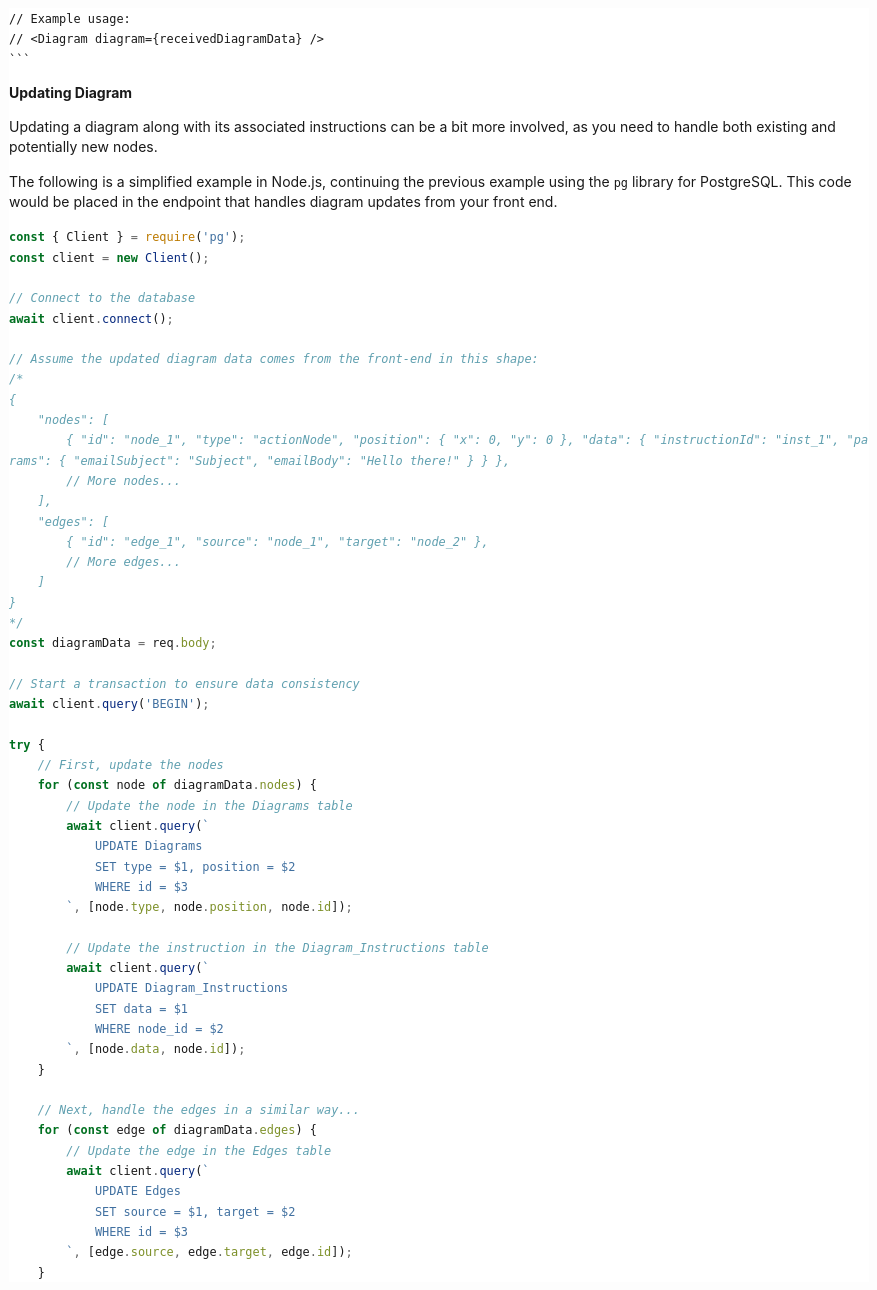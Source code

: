     // Example usage:
    // <Diagram diagram={receivedDiagramData} />
    ```

**Updating Diagram**

Updating a diagram along with its associated instructions can be a bit more involved, as you need to handle both existing and potentially new nodes.

The following is a simplified example in Node.js, continuing the previous example using the `pg` library for PostgreSQL. This code would be placed in the endpoint that handles diagram updates from your front end.

```javascript
const { Client } = require('pg');
const client = new Client();

// Connect to the database
await client.connect();

// Assume the updated diagram data comes from the front-end in this shape:
/*
{
    "nodes": [
        { "id": "node_1", "type": "actionNode", "position": { "x": 0, "y": 0 }, "data": { "instructionId": "inst_1", "params": { "emailSubject": "Subject", "emailBody": "Hello there!" } } },
        // More nodes...
    ],
    "edges": [
        { "id": "edge_1", "source": "node_1", "target": "node_2" },
        // More edges...
    ]
}
*/
const diagramData = req.body;

// Start a transaction to ensure data consistency
await client.query('BEGIN');

try {
    // First, update the nodes
    for (const node of diagramData.nodes) {
        // Update the node in the Diagrams table
        await client.query(`
            UPDATE Diagrams
            SET type = $1, position = $2
            WHERE id = $3
        `, [node.type, node.position, node.id]);

        // Update the instruction in the Diagram_Instructions table
        await client.query(`
            UPDATE Diagram_Instructions
            SET data = $1
            WHERE node_id = $2
        `, [node.data, node.id]);
    }

    // Next, handle the edges in a similar way...
    for (const edge of diagramData.edges) {
        // Update the edge in the Edges table
        await client.query(`
            UPDATE Edges
            SET source = $1, target = $2
            WHERE id = $3
        `, [edge.source, edge.target, edge.id]);
    }
```